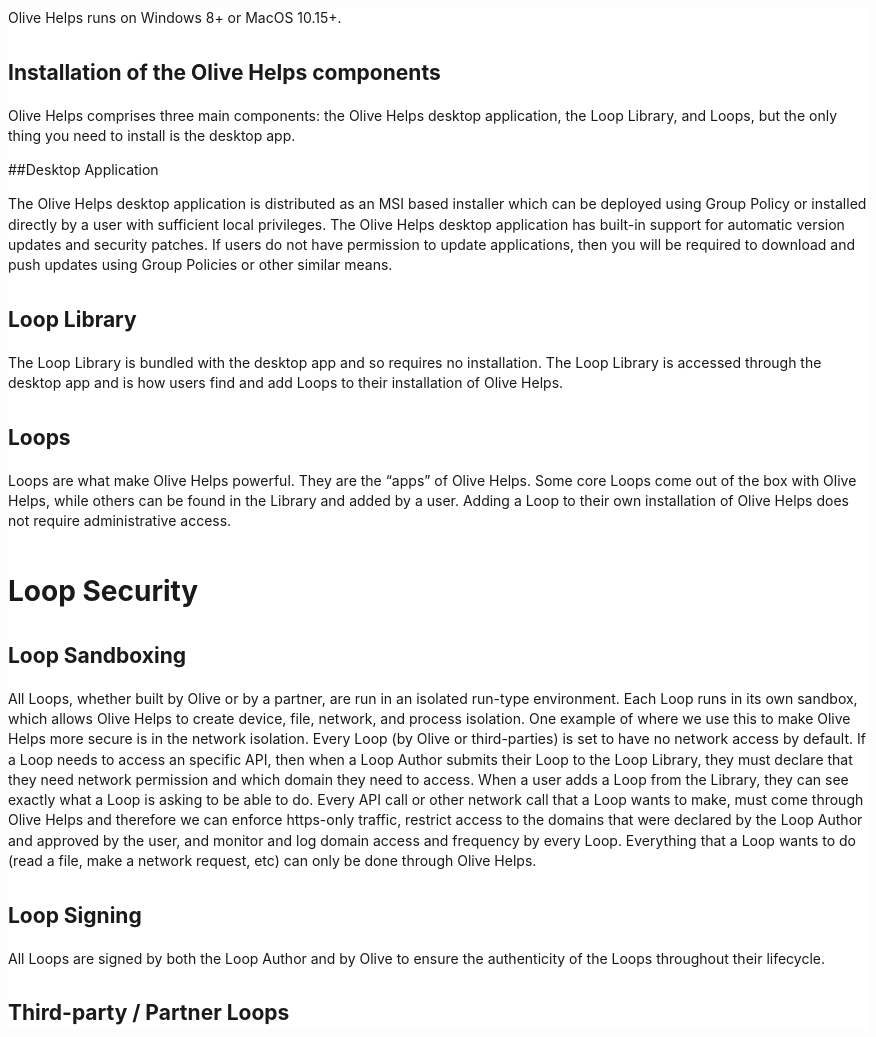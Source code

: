 Olive Helps runs on Windows 8+ or MacOS 10.15+.

## Installation of the Olive Helps components

Olive Helps comprises three main components: the Olive Helps desktop application, the Loop Library, and Loops, but the only thing you need to install is the desktop app.

##Desktop Application

The Olive Helps desktop application is distributed as an MSI based installer which can be deployed using Group Policy or installed directly by a user with sufficient local privileges. The Olive Helps desktop application has built-in support for automatic version updates and security patches. If users do not have permission to update applications, then you will be required to download and push updates using Group Policies or other similar means.

## Loop Library

The Loop Library is bundled with the desktop app and so requires no installation. The Loop Library is accessed through the desktop app and is how users find and add Loops to their installation of Olive Helps.

## Loops

Loops are what make Olive Helps powerful. They are the “apps” of Olive Helps. Some core Loops come out of the box with Olive Helps, while others can be found in the Library and added by a user. Adding a Loop to their own installation of Olive Helps does not require administrative access.

# Loop Security

## Loop Sandboxing

All Loops, whether built by Olive or by a partner, are run in an isolated run-type environment. Each Loop runs in its own sandbox, which allows Olive Helps to create device, file, network, and process isolation. One example of where we use this to make Olive Helps more secure is in the network isolation. Every Loop (by Olive or third-parties) is set to have no network access by default. If a Loop needs to access an specific API, then when a Loop Author submits their Loop to the Loop Library, they must declare that they need network permission and which domain they need to access. When a user adds a Loop from the Library, they can see exactly what a Loop is asking to be able to do. Every API call or other network call that a Loop wants to make, must come through Olive Helps and therefore we can enforce https-only traffic, restrict access to the domains that were declared by the Loop Author and approved by the user, and monitor and log domain access and frequency by every Loop. Everything that a Loop wants to do (read a file, make a network request, etc) can only be done through Olive Helps.

## Loop Signing

All Loops are signed by both the Loop Author and by Olive to ensure the authenticity of the Loops throughout their lifecycle.

## Third-party / Partner Loops

